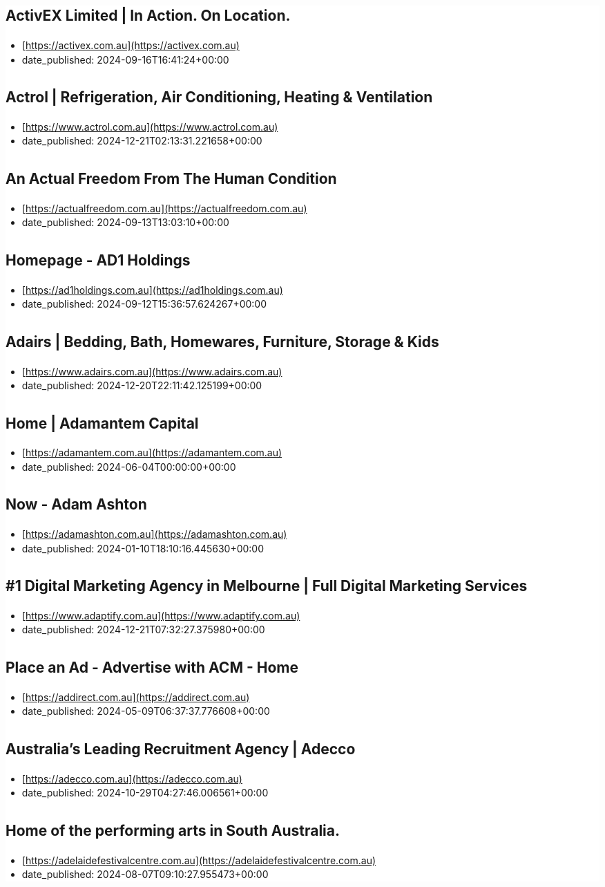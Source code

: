  ## ActivEX Limited | In Action. On Location.
 - [https://activex.com.au](https://activex.com.au)
 - date_published: 2024-09-16T16:41:24+00:00

 ## Actrol | Refrigeration, Air Conditioning, Heating & Ventilation
 - [https://www.actrol.com.au](https://www.actrol.com.au)
 - date_published: 2024-12-21T02:13:31.221658+00:00

 ## An Actual Freedom From The Human Condition
 - [https://actualfreedom.com.au](https://actualfreedom.com.au)
 - date_published: 2024-09-13T13:03:10+00:00

 ## Homepage - AD1 Holdings
 - [https://ad1holdings.com.au](https://ad1holdings.com.au)
 - date_published: 2024-09-12T15:36:57.624267+00:00

 ## Adairs | Bedding, Bath, Homewares, Furniture, Storage & Kids
 - [https://www.adairs.com.au](https://www.adairs.com.au)
 - date_published: 2024-12-20T22:11:42.125199+00:00

 ## Home | Adamantem Capital
 - [https://adamantem.com.au](https://adamantem.com.au)
 - date_published: 2024-06-04T00:00:00+00:00

 ## Now - Adam Ashton
 - [https://adamashton.com.au](https://adamashton.com.au)
 - date_published: 2024-01-10T18:10:16.445630+00:00

 ## #1 Digital Marketing Agency in Melbourne | Full Digital Marketing Services
 - [https://www.adaptify.com.au](https://www.adaptify.com.au)
 - date_published: 2024-12-21T07:32:27.375980+00:00

 ## Place an Ad - Advertise with ACM - Home
 - [https://addirect.com.au](https://addirect.com.au)
 - date_published: 2024-05-09T06:37:37.776608+00:00

 ## Australia’s Leading Recruitment Agency | Adecco
 - [https://adecco.com.au](https://adecco.com.au)
 - date_published: 2024-10-29T04:27:46.006561+00:00

 ## Home of the performing arts in South Australia.
 - [https://adelaidefestivalcentre.com.au](https://adelaidefestivalcentre.com.au)
 - date_published: 2024-08-07T09:10:27.955473+00:00
